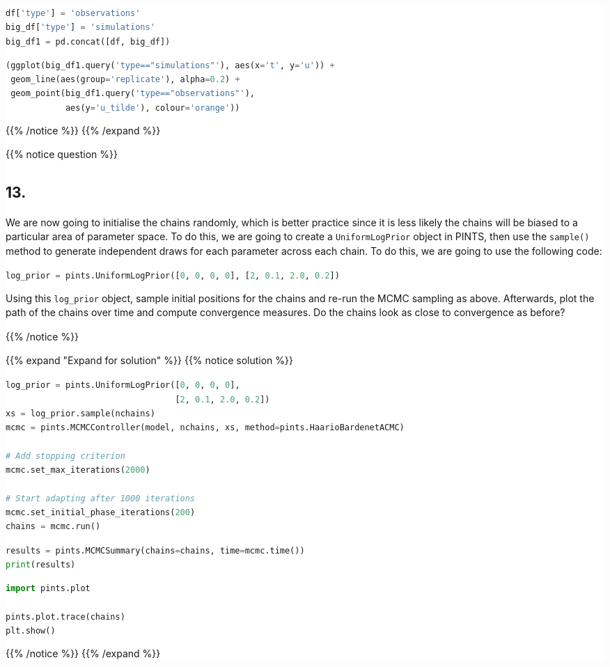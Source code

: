 ```python
df['type'] = 'observations'
big_df['type'] = 'simulations'
big_df1 = pd.concat([df, big_df])
```


```python
(ggplot(big_df1.query('type=="simulations"'), aes(x='t', y='u')) +
 geom_line(aes(group='replicate'), alpha=0.2) +
 geom_point(big_df1.query('type=="observations"'), 
            aes(y='u_tilde'), colour='orange'))
```



{{% /notice %}}
{{% /expand %}}

{{% notice question %}}

## 13.
We are now going to initialise the chains randomly, which is better practice since it is less likely the chains will be biased to a particular area of parameter space. To do this, we are going to create a `UniformLogPrior` object in PINTS, then use the `sample()` method to generate independent draws for each parameter across each chain. To do this, we are going to use the following code:

```python
log_prior = pints.UniformLogPrior([0, 0, 0, 0], [2, 0.1, 2.0, 0.2])
```

Using this `log_prior` object, sample initial positions for the chains and re-run the MCMC sampling as above. Afterwards, plot the path of the chains over time and compute convergence measures. Do the chains look as close to convergence as before?


{{% /notice %}}


{{% expand "Expand for solution" %}}
{{% notice solution %}}

```python
log_prior = pints.UniformLogPrior([0, 0, 0, 0],
                                  [2, 0.1, 2.0, 0.2])
xs = log_prior.sample(nchains)
mcmc = pints.MCMCController(model, nchains, xs, method=pints.HaarioBardenetACMC)

# Add stopping criterion
mcmc.set_max_iterations(2000)

# Start adapting after 1000 iterations
mcmc.set_initial_phase_iterations(200)
chains = mcmc.run()
```

```python
results = pints.MCMCSummary(chains=chains, time=mcmc.time())
print(results)
```

```python
import pints.plot

pints.plot.trace(chains)
plt.show()
```

{{% /notice %}}
{{% /expand %}}
